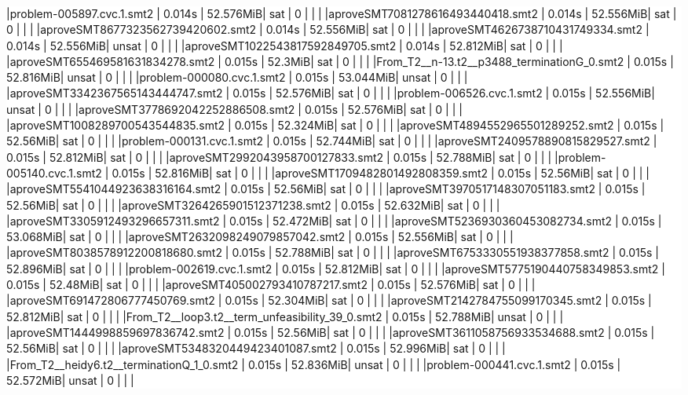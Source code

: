 |problem-005897.cvc.1.smt2                                    |    0.014s | 52.576MiB| sat | 0 |  |  |
|aproveSMT7081278616493440418.smt2                            |    0.014s | 52.556MiB| sat | 0 |  |  |
|aproveSMT8677323562739420602.smt2                            |    0.014s | 52.556MiB| sat | 0 |  |  |
|aproveSMT4626738710431749334.smt2                            |    0.014s | 52.556MiB| unsat | 0 |  |  |
|aproveSMT1022543817592849705.smt2                            |    0.014s | 52.812MiB| sat | 0 |  |  |
|aproveSMT655469581631834278.smt2                             |    0.015s | 52.3MiB| sat | 0 |  |  |
|From_T2__n-13.t2__p3488_terminationG_0.smt2                  |    0.015s | 52.816MiB| unsat | 0 |  |  |
|problem-000080.cvc.1.smt2                                    |    0.015s | 53.044MiB| unsat | 0 |  |  |
|aproveSMT3342367565143444747.smt2                            |    0.015s | 52.576MiB| sat | 0 |  |  |
|problem-006526.cvc.1.smt2                                    |    0.015s | 52.556MiB| unsat | 0 |  |  |
|aproveSMT3778692042252886508.smt2                            |    0.015s | 52.576MiB| sat | 0 |  |  |
|aproveSMT1008289700543544835.smt2                            |    0.015s | 52.324MiB| sat | 0 |  |  |
|aproveSMT4894552965501289252.smt2                            |    0.015s | 52.56MiB| sat | 0 |  |  |
|problem-000131.cvc.1.smt2                                    |    0.015s | 52.744MiB| sat | 0 |  |  |
|aproveSMT2409578890815829527.smt2                            |    0.015s | 52.812MiB| sat | 0 |  |  |
|aproveSMT2992043958700127833.smt2                            |    0.015s | 52.788MiB| sat | 0 |  |  |
|problem-005140.cvc.1.smt2                                    |    0.015s | 52.816MiB| sat | 0 |  |  |
|aproveSMT1709482801492808359.smt2                            |    0.015s | 52.56MiB| sat | 0 |  |  |
|aproveSMT5541044923638316164.smt2                            |    0.015s | 52.56MiB| sat | 0 |  |  |
|aproveSMT3970517148307051183.smt2                            |    0.015s | 52.56MiB| sat | 0 |  |  |
|aproveSMT3264265901512371238.smt2                            |    0.015s | 52.632MiB| sat | 0 |  |  |
|aproveSMT3305912493296657311.smt2                            |    0.015s | 52.472MiB| sat | 0 |  |  |
|aproveSMT5236930360453082734.smt2                            |    0.015s | 53.068MiB| sat | 0 |  |  |
|aproveSMT2632098249079857042.smt2                            |    0.015s | 52.556MiB| sat | 0 |  |  |
|aproveSMT8038578912200818680.smt2                            |    0.015s | 52.788MiB| sat | 0 |  |  |
|aproveSMT6753330551938377858.smt2                            |    0.015s | 52.896MiB| sat | 0 |  |  |
|problem-002619.cvc.1.smt2                                    |    0.015s | 52.812MiB| sat | 0 |  |  |
|aproveSMT5775190440758349853.smt2                            |    0.015s | 52.48MiB| sat | 0 |  |  |
|aproveSMT405002793410787217.smt2                             |    0.015s | 52.576MiB| sat | 0 |  |  |
|aproveSMT691472806777450769.smt2                             |    0.015s | 52.304MiB| sat | 0 |  |  |
|aproveSMT2142784755099170345.smt2                            |    0.015s | 52.812MiB| sat | 0 |  |  |
|From_T2__loop3.t2__term_unfeasibility_39_0.smt2              |    0.015s | 52.788MiB| unsat | 0 |  |  |
|aproveSMT1444998859697836742.smt2                            |    0.015s | 52.56MiB| sat | 0 |  |  |
|aproveSMT3611058756933534688.smt2                            |    0.015s | 52.56MiB| sat | 0 |  |  |
|aproveSMT5348320449423401087.smt2                            |    0.015s | 52.996MiB| sat | 0 |  |  |
|From_T2__heidy6.t2__terminationQ_1_0.smt2                    |    0.015s | 52.836MiB| unsat | 0 |  |  |
|problem-000441.cvc.1.smt2                                    |    0.015s | 52.572MiB| unsat | 0 |  |  |